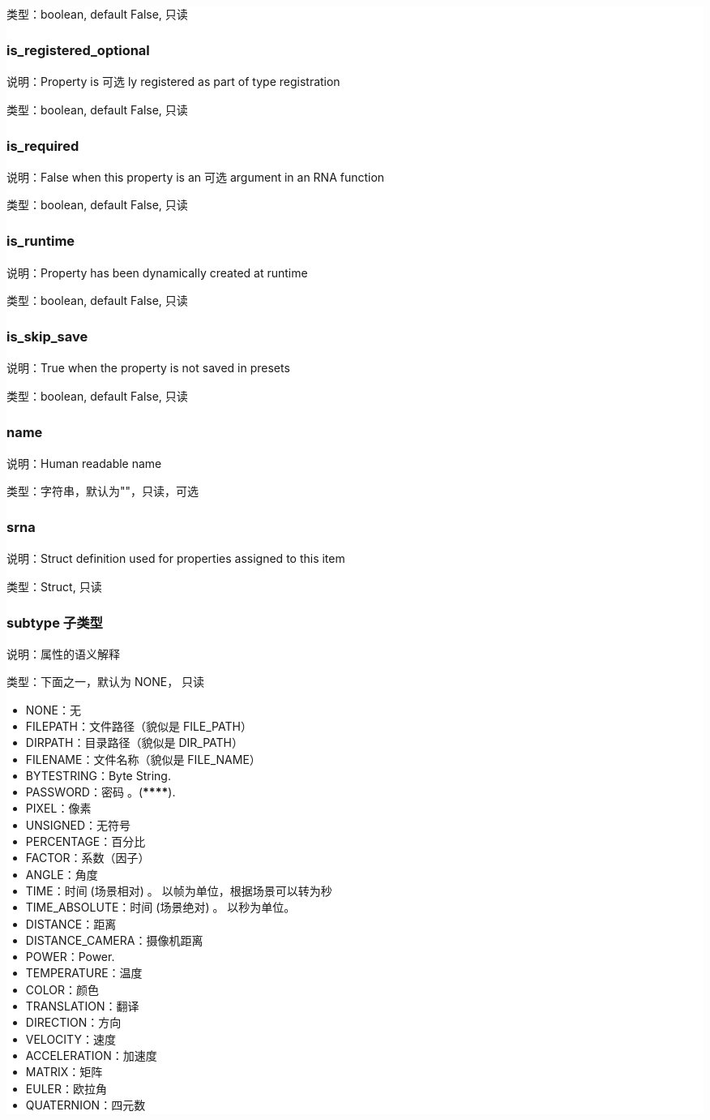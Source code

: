 类型：boolean, default False, 只读

### is_registered_optional

说明：Property is 可选 ly registered as part of type registration

类型：boolean, default False, 只读

### is_required

说明：False when this property is an 可选 argument in an RNA function

类型：boolean, default False, 只读

### is_runtime

说明：Property has been dynamically created at runtime

类型：boolean, default False, 只读

### is_skip_save

说明：True when the property is not saved in presets

类型：boolean, default False, 只读

### name

说明：Human readable name

类型：字符串，默认为""，只读，可选

### srna

说明：Struct definition used for properties assigned to this item

类型：Struct, 只读

### subtype 子类型

说明：属性的语义解释

类型：下面之一，默认为 NONE， 只读

- NONE：无
- FILEPATH：文件路径（貌似是 FILE_PATH）
- DIRPATH：目录路径（貌似是 DIR_PATH）
- FILENAME：文件名称（貌似是 FILE_NAME）
- BYTESTRING：Byte String.
- PASSWORD：密码 。(**\*\*\*\***).
- PIXEL：像素
- UNSIGNED：无符号
- PERCENTAGE：百分比
- FACTOR：系数（因子）
- ANGLE：角度
- TIME：时间 (场景相对) 。 以帧为单位，根据场景可以转为秒
- TIME_ABSOLUTE：时间 (场景绝对) 。 以秒为单位。
- DISTANCE：距离
- DISTANCE_CAMERA：摄像机距离
- POWER：Power.
- TEMPERATURE：温度
- COLOR：颜色
- TRANSLATION：翻译
- DIRECTION：方向
- VELOCITY：速度
- ACCELERATION：加速度
- MATRIX：矩阵
- EULER：欧拉角
- QUATERNION：四元数
